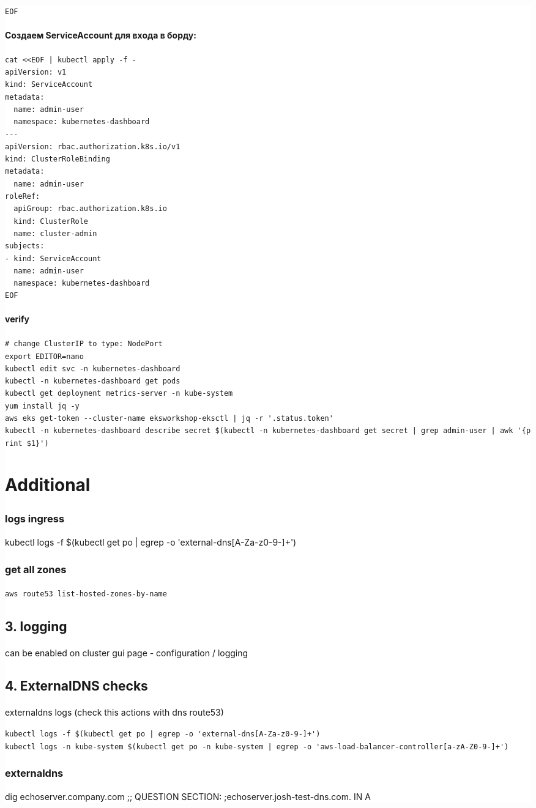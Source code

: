     EOF

#### Создаем ServiceAccount для входа в борду:

    cat <<EOF | kubectl apply -f -
    apiVersion: v1
    kind: ServiceAccount
    metadata:
      name: admin-user
      namespace: kubernetes-dashboard
    ---
    apiVersion: rbac.authorization.k8s.io/v1
    kind: ClusterRoleBinding
    metadata:
      name: admin-user
    roleRef:
      apiGroup: rbac.authorization.k8s.io
      kind: ClusterRole
      name: cluster-admin
    subjects:
    - kind: ServiceAccount
      name: admin-user
      namespace: kubernetes-dashboard
    EOF
#### verify
    # change ClusterIP to type: NodePort
    export EDITOR=nano
    kubectl edit svc -n kubernetes-dashboard
    kubectl -n kubernetes-dashboard get pods
    kubectl get deployment metrics-server -n kube-system
    yum install jq -y
    aws eks get-token --cluster-name eksworkshop-eksctl | jq -r '.status.token'
    kubectl -n kubernetes-dashboard describe secret $(kubectl -n kubernetes-dashboard get secret | grep admin-user | awk '{print $1}')

# Additional
### logs ingress
kubectl logs -f $(kubectl get po | egrep -o 'external-dns[A-Za-z0-9-]+') 
### get all zones
```
aws route53 list-hosted-zones-by-name
```

## 3.  logging
can be enabled on cluster gui page - configuration / logging
## 4. ExternalDNS checks
externaldns logs (check this actions with dns route53)
```
kubectl logs -f $(kubectl get po | egrep -o 'external-dns[A-Za-z0-9-]+') 
kubectl logs -n kube-system $(kubectl get po -n kube-system | egrep -o 'aws-load-balancer-controller[a-zA-Z0-9-]+') 
```
### externaldns
dig echoserver.company.com
;; QUESTION SECTION:
;echoserver.josh-test-dns.com.  IN      A
